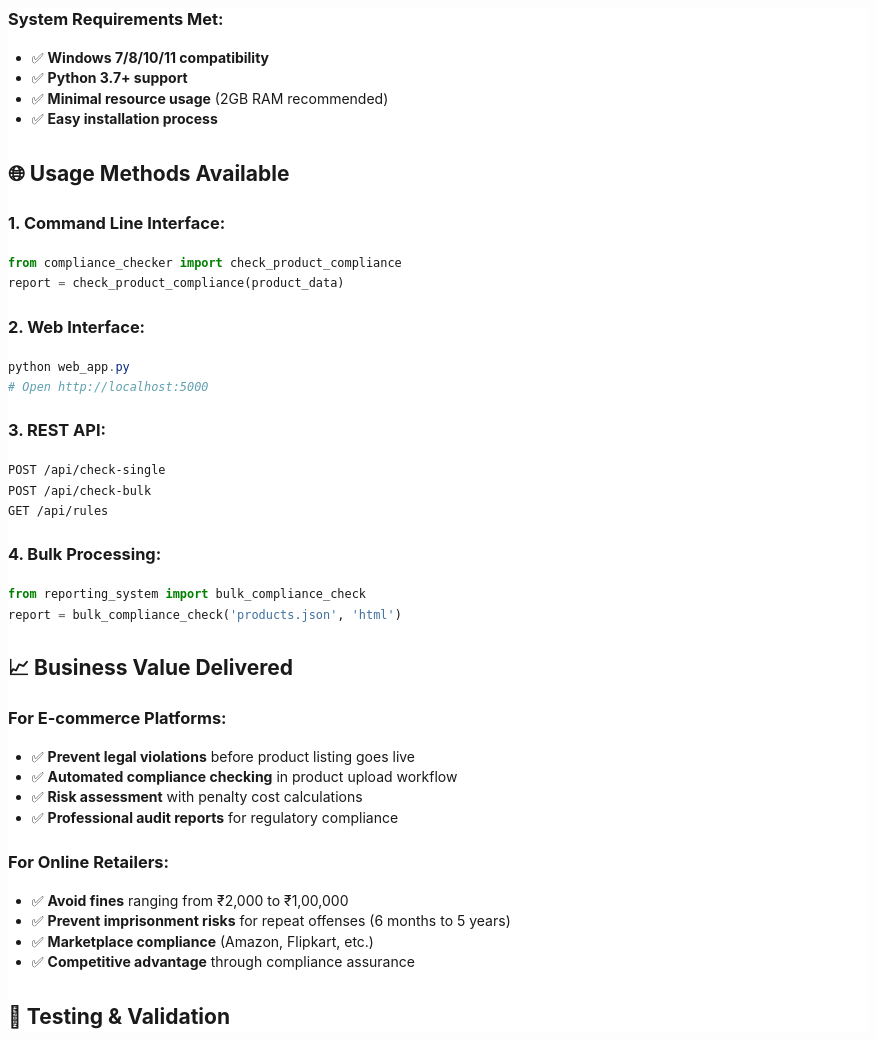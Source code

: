 ### **System Requirements Met:**
- ✅ **Windows 7/8/10/11 compatibility**
- ✅ **Python 3.7+ support**
- ✅ **Minimal resource usage** (2GB RAM recommended)
- ✅ **Easy installation process**

## 🌐 **Usage Methods Available**

### **1. Command Line Interface:**
```python
from compliance_checker import check_product_compliance
report = check_product_compliance(product_data)
```

### **2. Web Interface:**
```powershell
python web_app.py
# Open http://localhost:5000
```

### **3. REST API:**
```http
POST /api/check-single
POST /api/check-bulk
GET /api/rules
```

### **4. Bulk Processing:**
```python
from reporting_system import bulk_compliance_check
report = bulk_compliance_check('products.json', 'html')
```

## 📈 **Business Value Delivered**

### **For E-commerce Platforms:**
- ✅ **Prevent legal violations** before product listing goes live
- ✅ **Automated compliance checking** in product upload workflow
- ✅ **Risk assessment** with penalty cost calculations
- ✅ **Professional audit reports** for regulatory compliance

### **For Online Retailers:**
- ✅ **Avoid fines** ranging from ₹2,000 to ₹1,00,000
- ✅ **Prevent imprisonment risks** for repeat offenses (6 months to 5 years)
- ✅ **Marketplace compliance** (Amazon, Flipkart, etc.)
- ✅ **Competitive advantage** through compliance assurance

## 🧪 **Testing & Validation**
